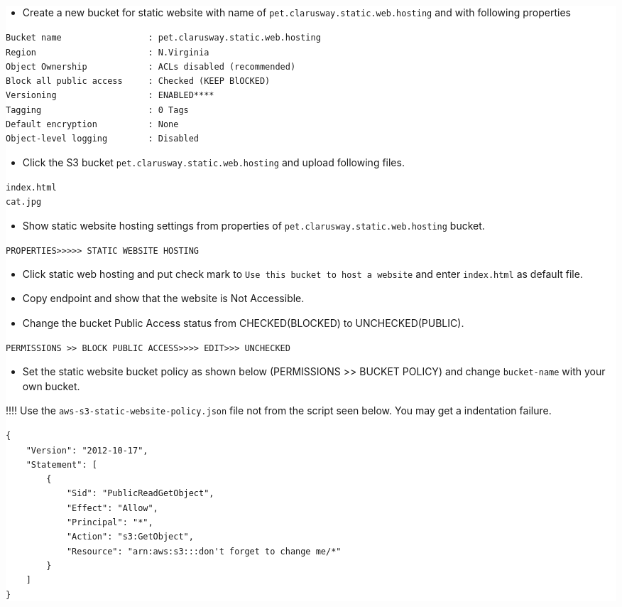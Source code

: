 - Create a new bucket for static website with name of `pet.clarusway.static.web.hosting` and with following properties

```text
Bucket name                 : pet.clarusway.static.web.hosting
Region                      : N.Virginia
Object Ownership            : ACLs disabled (recommended)
Block all public access     : Checked (KEEP BlOCKED)
Versioning                  : ENABLED****
Tagging                     : 0 Tags
Default encryption          : None
Object-level logging        : Disabled
```

- Click the S3 bucket `pet.clarusway.static.web.hosting` and upload following files.

```text
index.html
cat.jpg
```

- Show static website hosting settings from properties of `pet.clarusway.static.web.hosting` bucket.

```
PROPERTIES>>>>> STATIC WEBSITE HOSTING
```

- Click static web hosting and put check mark to `Use this bucket to host a website` and enter `index.html` as default file.

- Copy endpoint and show that the website is Not Accessible.

-  Change the bucket Public Access status from CHECKED(BLOCKED) to UNCHECKED(PUBLIC).

```
PERMISSIONS >> BLOCK PUBLIC ACCESS>>>> EDIT>>> UNCHECKED 
```
- Set the static website bucket policy as shown below (PERMISSIONS >> BUCKET POLICY) and change `bucket-name`  with your own bucket.

!!!! Use the `aws-s3-static-website-policy.json` file not from the script seen below. You may get a indentation failure.

```
{
    "Version": "2012-10-17",
    "Statement": [
        {
            "Sid": "PublicReadGetObject",
            "Effect": "Allow",
            "Principal": "*",
            "Action": "s3:GetObject",
            "Resource": "arn:aws:s3:::don't forget to change me/*"
        }
    ]
}
```
